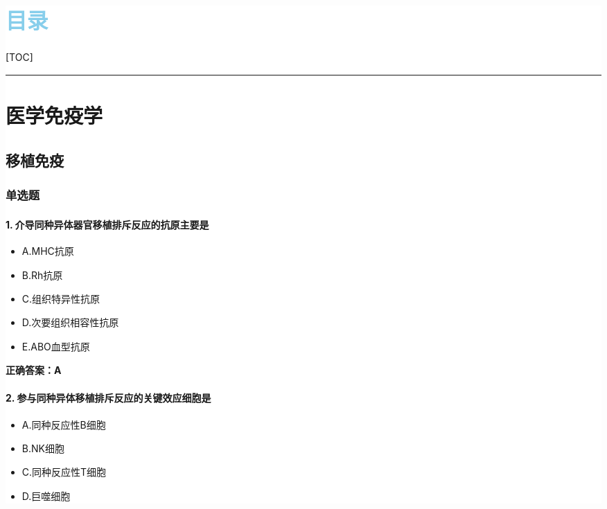 
<h1 style="font-size:2.2em;color:skyblue;text-align:left">目录</h1>

[TOC]

---






























# 医学免疫学

## 移植免疫

### 单选题

#### 1. 介导同种异体器官移植排斥反应的抗原主要是

* A.MHC抗原

* B.Rh抗原

* C.组织特异性抗原

* D.次要组织相容性抗原

* E.ABO血型抗原

**正确答案：A**







#### 2. 参与同种异体移植排斥反应的关键效应细胞是

* A.同种反应性B细胞

* B.NK细胞

* C.同种反应性T细胞

* D.巨噬细胞
